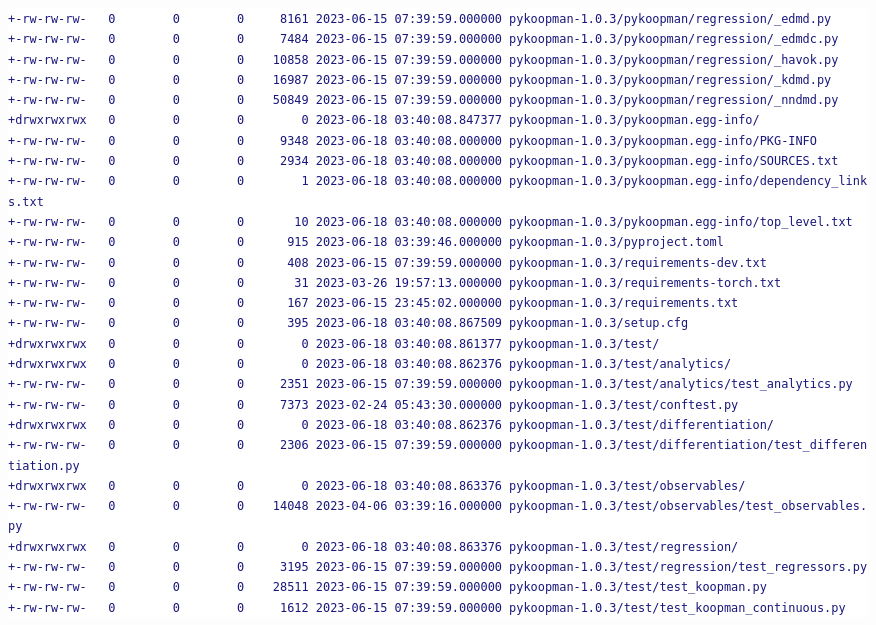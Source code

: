 ```diff
+-rw-rw-rw-   0        0        0     8161 2023-06-15 07:39:59.000000 pykoopman-1.0.3/pykoopman/regression/_edmd.py
+-rw-rw-rw-   0        0        0     7484 2023-06-15 07:39:59.000000 pykoopman-1.0.3/pykoopman/regression/_edmdc.py
+-rw-rw-rw-   0        0        0    10858 2023-06-15 07:39:59.000000 pykoopman-1.0.3/pykoopman/regression/_havok.py
+-rw-rw-rw-   0        0        0    16987 2023-06-15 07:39:59.000000 pykoopman-1.0.3/pykoopman/regression/_kdmd.py
+-rw-rw-rw-   0        0        0    50849 2023-06-15 07:39:59.000000 pykoopman-1.0.3/pykoopman/regression/_nndmd.py
+drwxrwxrwx   0        0        0        0 2023-06-18 03:40:08.847377 pykoopman-1.0.3/pykoopman.egg-info/
+-rw-rw-rw-   0        0        0     9348 2023-06-18 03:40:08.000000 pykoopman-1.0.3/pykoopman.egg-info/PKG-INFO
+-rw-rw-rw-   0        0        0     2934 2023-06-18 03:40:08.000000 pykoopman-1.0.3/pykoopman.egg-info/SOURCES.txt
+-rw-rw-rw-   0        0        0        1 2023-06-18 03:40:08.000000 pykoopman-1.0.3/pykoopman.egg-info/dependency_links.txt
+-rw-rw-rw-   0        0        0       10 2023-06-18 03:40:08.000000 pykoopman-1.0.3/pykoopman.egg-info/top_level.txt
+-rw-rw-rw-   0        0        0      915 2023-06-18 03:39:46.000000 pykoopman-1.0.3/pyproject.toml
+-rw-rw-rw-   0        0        0      408 2023-06-15 07:39:59.000000 pykoopman-1.0.3/requirements-dev.txt
+-rw-rw-rw-   0        0        0       31 2023-03-26 19:57:13.000000 pykoopman-1.0.3/requirements-torch.txt
+-rw-rw-rw-   0        0        0      167 2023-06-15 23:45:02.000000 pykoopman-1.0.3/requirements.txt
+-rw-rw-rw-   0        0        0      395 2023-06-18 03:40:08.867509 pykoopman-1.0.3/setup.cfg
+drwxrwxrwx   0        0        0        0 2023-06-18 03:40:08.861377 pykoopman-1.0.3/test/
+drwxrwxrwx   0        0        0        0 2023-06-18 03:40:08.862376 pykoopman-1.0.3/test/analytics/
+-rw-rw-rw-   0        0        0     2351 2023-06-15 07:39:59.000000 pykoopman-1.0.3/test/analytics/test_analytics.py
+-rw-rw-rw-   0        0        0     7373 2023-02-24 05:43:30.000000 pykoopman-1.0.3/test/conftest.py
+drwxrwxrwx   0        0        0        0 2023-06-18 03:40:08.862376 pykoopman-1.0.3/test/differentiation/
+-rw-rw-rw-   0        0        0     2306 2023-06-15 07:39:59.000000 pykoopman-1.0.3/test/differentiation/test_differentiation.py
+drwxrwxrwx   0        0        0        0 2023-06-18 03:40:08.863376 pykoopman-1.0.3/test/observables/
+-rw-rw-rw-   0        0        0    14048 2023-04-06 03:39:16.000000 pykoopman-1.0.3/test/observables/test_observables.py
+drwxrwxrwx   0        0        0        0 2023-06-18 03:40:08.863376 pykoopman-1.0.3/test/regression/
+-rw-rw-rw-   0        0        0     3195 2023-06-15 07:39:59.000000 pykoopman-1.0.3/test/regression/test_regressors.py
+-rw-rw-rw-   0        0        0    28511 2023-06-15 07:39:59.000000 pykoopman-1.0.3/test/test_koopman.py
+-rw-rw-rw-   0        0        0     1612 2023-06-15 07:39:59.000000 pykoopman-1.0.3/test/test_koopman_continuous.py
```
